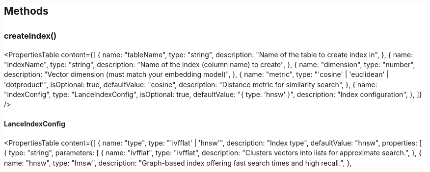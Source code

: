 ## Methods

### createIndex()

<PropertiesTable
  content={[
    {
      name: "tableName",
      type: "string",
      description: "Name of the table to create index in",
    },
    {
      name: "indexName",
      type: "string",
      description: "Name of the index (column name) to create",
    },
    {
      name: "dimension",
      type: "number",
      description: "Vector dimension (must match your embedding model)",
    },
    {
      name: "metric",
      type: "'cosine' | 'euclidean' | 'dotproduct'",
      isOptional: true,
      defaultValue: "cosine",
      description: "Distance metric for similarity search",
    },
    {
      name: "indexConfig",
      type: "LanceIndexConfig",
      isOptional: true,
      defaultValue: "{ type: 'hnsw' }",
      description: "Index configuration",
    },
  ]}
/>

#### LanceIndexConfig

<PropertiesTable
  content={[
    {
      name: "type",
      type: "'ivfflat' | 'hnsw'",
      description: "Index type",
      defaultValue: "hnsw",
      properties: [
        {
          type: "string",
          parameters: [
            {
              name: "ivfflat",
              type: "ivfflat",
              description:
                "Clusters vectors into lists for approximate search.",
            },
            {
              name: "hnsw",
              type: "hnsw",
              description:
                "Graph-based index offering fast search times and high recall.",
            },